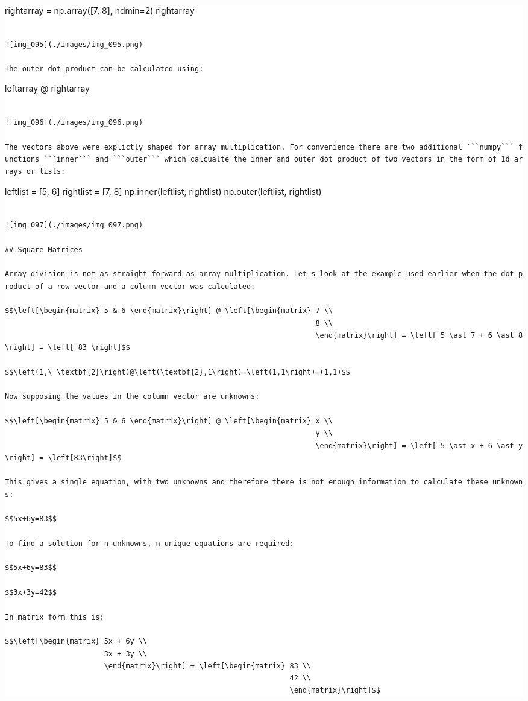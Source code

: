 rightarray = np.array([7, 8], ndmin=2)
rightarray
```

![img_095](./images/img_095.png)

The outer dot product can be calculated using:

```
leftarray @ rightarray
```

![img_096](./images/img_096.png)

The vectors above were explictly shaped for array multiplication. For convenience there are two additional ```numpy``` functions ```inner``` and ```outer``` which calcualte the inner and outer dot product of two vectors in the form of 1d arrays or lists:

```
leftlist = [5, 6]
rightlist = [7, 8]
np.inner(leftlist, rightlist)
np.outer(leftlist, rightlist)
```

![img_097](./images/img_097.png)

## Square Matrices

Array division is not as straight-forward as array multiplication. Let's look at the example used earlier when the dot product of a row vector and a column vector was calculated:

$$\left[\begin{matrix} 5 & 6 \end{matrix}\right] @ \left[\begin{matrix} 7 \\ 
                                                                        8 \\ 
                                                                        \end{matrix}\right] = \left[ 5 \ast 7 + 6 \ast 8 \right] = \left[ 83 \right]$$

$$\left(1,\ \textbf{2}\right)@\left(\textbf{2},1\right)=\left(1,1\right)=(1,1)$$

Now supposing the values in the column vector are unknowns:

$$\left[\begin{matrix} 5 & 6 \end{matrix}\right] @ \left[\begin{matrix} x \\ 
                                                                        y \\ 
                                                                        \end{matrix}\right] = \left[ 5 \ast x + 6 \ast y \right] = \left[83\right]$$

This gives a single equation, with two unknowns and therefore there is not enough information to calculate these unknowns:

$$5x+6y=83$$

To find a solution for n unknowns, n unique equations are required:

$$5x+6y=83$$

$$3x+3y=42$$

In matrix form this is:

$$\left[\begin{matrix} 5x + 6y \\ 
                       3x + 3y \\
                       \end{matrix}\right] = \left[\begin{matrix} 83 \\
                                                                  42 \\
                                                                  \end{matrix}\right]$$

```